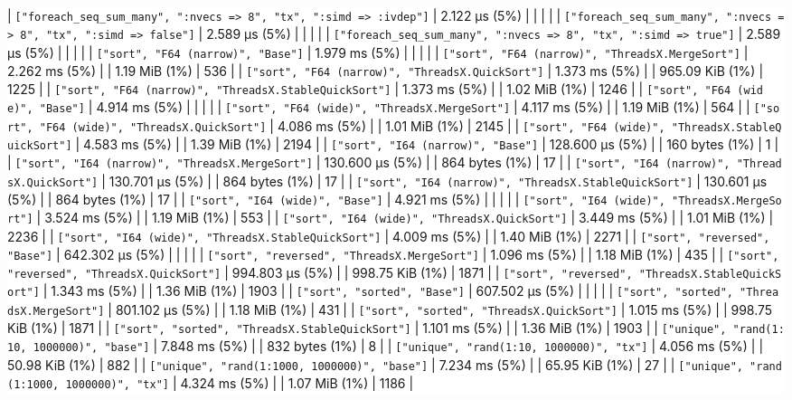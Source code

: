 | `["foreach_seq_sum_many", ":nvecs => 8", "tx", ":simd => :ivdep"]` |   2.122 μs (5%) |           |                 |             |
| `["foreach_seq_sum_many", ":nvecs => 8", "tx", ":simd => false"]`  |   2.589 μs (5%) |           |                 |             |
| `["foreach_seq_sum_many", ":nvecs => 8", "tx", ":simd => true"]`   |   2.589 μs (5%) |           |                 |             |
| `["sort", "F64 (narrow)", "Base"]`                                 |   1.979 ms (5%) |           |                 |             |
| `["sort", "F64 (narrow)", "ThreadsX.MergeSort"]`                   |   2.262 ms (5%) |           |   1.19 MiB (1%) |         536 |
| `["sort", "F64 (narrow)", "ThreadsX.QuickSort"]`                   |   1.373 ms (5%) |           | 965.09 KiB (1%) |        1225 |
| `["sort", "F64 (narrow)", "ThreadsX.StableQuickSort"]`             |   1.373 ms (5%) |           |   1.02 MiB (1%) |        1246 |
| `["sort", "F64 (wide)", "Base"]`                                   |   4.914 ms (5%) |           |                 |             |
| `["sort", "F64 (wide)", "ThreadsX.MergeSort"]`                     |   4.117 ms (5%) |           |   1.19 MiB (1%) |         564 |
| `["sort", "F64 (wide)", "ThreadsX.QuickSort"]`                     |   4.086 ms (5%) |           |   1.01 MiB (1%) |        2145 |
| `["sort", "F64 (wide)", "ThreadsX.StableQuickSort"]`               |   4.583 ms (5%) |           |   1.39 MiB (1%) |        2194 |
| `["sort", "I64 (narrow)", "Base"]`                                 | 128.600 μs (5%) |           |  160 bytes (1%) |           1 |
| `["sort", "I64 (narrow)", "ThreadsX.MergeSort"]`                   | 130.600 μs (5%) |           |  864 bytes (1%) |          17 |
| `["sort", "I64 (narrow)", "ThreadsX.QuickSort"]`                   | 130.701 μs (5%) |           |  864 bytes (1%) |          17 |
| `["sort", "I64 (narrow)", "ThreadsX.StableQuickSort"]`             | 130.601 μs (5%) |           |  864 bytes (1%) |          17 |
| `["sort", "I64 (wide)", "Base"]`                                   |   4.921 ms (5%) |           |                 |             |
| `["sort", "I64 (wide)", "ThreadsX.MergeSort"]`                     |   3.524 ms (5%) |           |   1.19 MiB (1%) |         553 |
| `["sort", "I64 (wide)", "ThreadsX.QuickSort"]`                     |   3.449 ms (5%) |           |   1.01 MiB (1%) |        2236 |
| `["sort", "I64 (wide)", "ThreadsX.StableQuickSort"]`               |   4.009 ms (5%) |           |   1.40 MiB (1%) |        2271 |
| `["sort", "reversed", "Base"]`                                     | 642.302 μs (5%) |           |                 |             |
| `["sort", "reversed", "ThreadsX.MergeSort"]`                       |   1.096 ms (5%) |           |   1.18 MiB (1%) |         435 |
| `["sort", "reversed", "ThreadsX.QuickSort"]`                       | 994.803 μs (5%) |           | 998.75 KiB (1%) |        1871 |
| `["sort", "reversed", "ThreadsX.StableQuickSort"]`                 |   1.343 ms (5%) |           |   1.36 MiB (1%) |        1903 |
| `["sort", "sorted", "Base"]`                                       | 607.502 μs (5%) |           |                 |             |
| `["sort", "sorted", "ThreadsX.MergeSort"]`                         | 801.102 μs (5%) |           |   1.18 MiB (1%) |         431 |
| `["sort", "sorted", "ThreadsX.QuickSort"]`                         |   1.015 ms (5%) |           | 998.75 KiB (1%) |        1871 |
| `["sort", "sorted", "ThreadsX.StableQuickSort"]`                   |   1.101 ms (5%) |           |   1.36 MiB (1%) |        1903 |
| `["unique", "rand(1:10, 1000000)", "base"]`                        |   7.848 ms (5%) |           |  832 bytes (1%) |           8 |
| `["unique", "rand(1:10, 1000000)", "tx"]`                          |   4.056 ms (5%) |           |  50.98 KiB (1%) |         882 |
| `["unique", "rand(1:1000, 1000000)", "base"]`                      |   7.234 ms (5%) |           |  65.95 KiB (1%) |          27 |
| `["unique", "rand(1:1000, 1000000)", "tx"]`                        |   4.324 ms (5%) |           |   1.07 MiB (1%) |        1186 |
